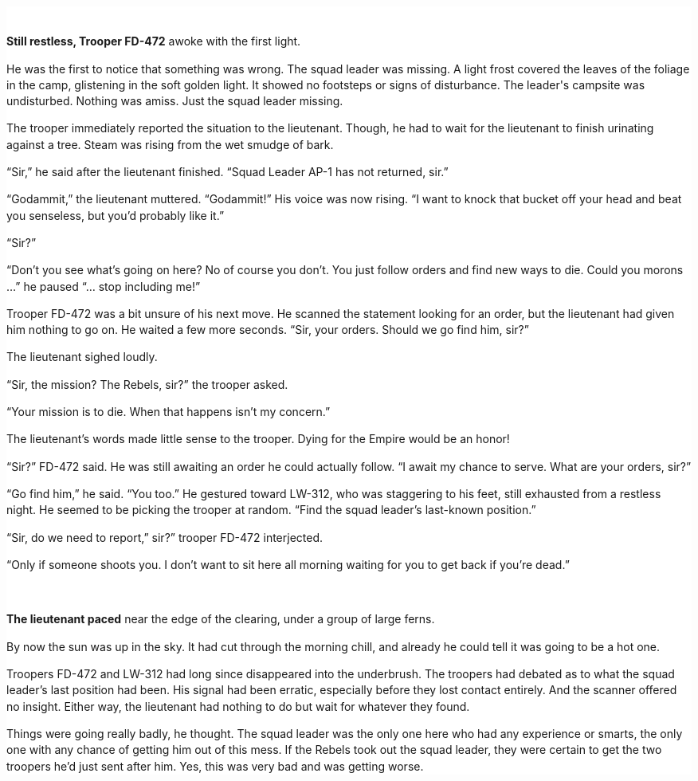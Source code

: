 <p>&nbsp;</p>

**Still restless, Trooper FD-472** awoke with the first light.

He was the first to notice that something was wrong. The squad leader was missing. A light frost covered the leaves of the foliage in the camp, glistening in the soft golden light. It showed no footsteps or signs of disturbance. The leader's campsite was undisturbed. Nothing was amiss. Just the squad leader missing.

The trooper immediately reported the situation to the lieutenant. Though, he had to wait for the lieutenant to finish urinating against a tree. Steam was rising from the wet smudge of bark.

“Sir,” he said after the lieutenant finished. “Squad Leader AP-1 has not returned, sir.”

“Godammit,” the lieutenant muttered. “Godammit!” His voice was now rising. “I want to knock that bucket off your head and beat you senseless, but you’d probably like it.”

“Sir?”

“Don’t you see what’s going on here? No of course you don’t. You just follow orders and find new ways to die. Could you morons …” he paused “… stop including me!”

Trooper FD-472 was a bit unsure of his next move. He scanned the statement looking for an order, but the lieutenant had given him nothing to go on. He waited a few more seconds. “Sir, your orders. Should we go find him, sir?”

The lieutenant sighed loudly.

“Sir, the mission? The Rebels, sir?” the trooper asked.

“Your mission is to die. When that happens isn’t my concern.”

The lieutenant’s words made little sense to the trooper. Dying for the Empire would be an honor!

“Sir?” FD-472 said. He was still awaiting an order he could actually follow. “I await my chance to serve. What are your orders, sir?”

“Go find him,” he said. “You too.” He gestured toward LW-312, who was staggering to his feet, still exhausted from a restless night. He seemed to be picking the trooper at random. “Find the squad leader’s last-known position.”

“Sir, do we need to report,” sir?” trooper FD-472 interjected.

“Only if someone shoots you. I don’t want to sit here all morning waiting for you to get back if you’re dead.”

<p>&nbsp;</p>

**The lieutenant paced** near the edge of the clearing, under a group of large ferns.

By now the sun was up in the sky. It had cut through the morning chill, and already he could tell it was going to be a hot one.

Troopers FD-472 and LW-312 had long since disappeared into the underbrush. The troopers had debated as to what the squad leader’s last position had been. His signal had been erratic, especially before they lost contact entirely. And the scanner offered no insight. Either way, the lieutenant had nothing to do but wait for whatever they found.

Things were going really badly, he thought. The squad leader was the only one here who had any experience or smarts, the only one with any chance of getting him out of this mess. If the Rebels took out the squad leader, they were certain to get the two troopers he’d just sent after him. Yes, this was very bad and was getting worse.

